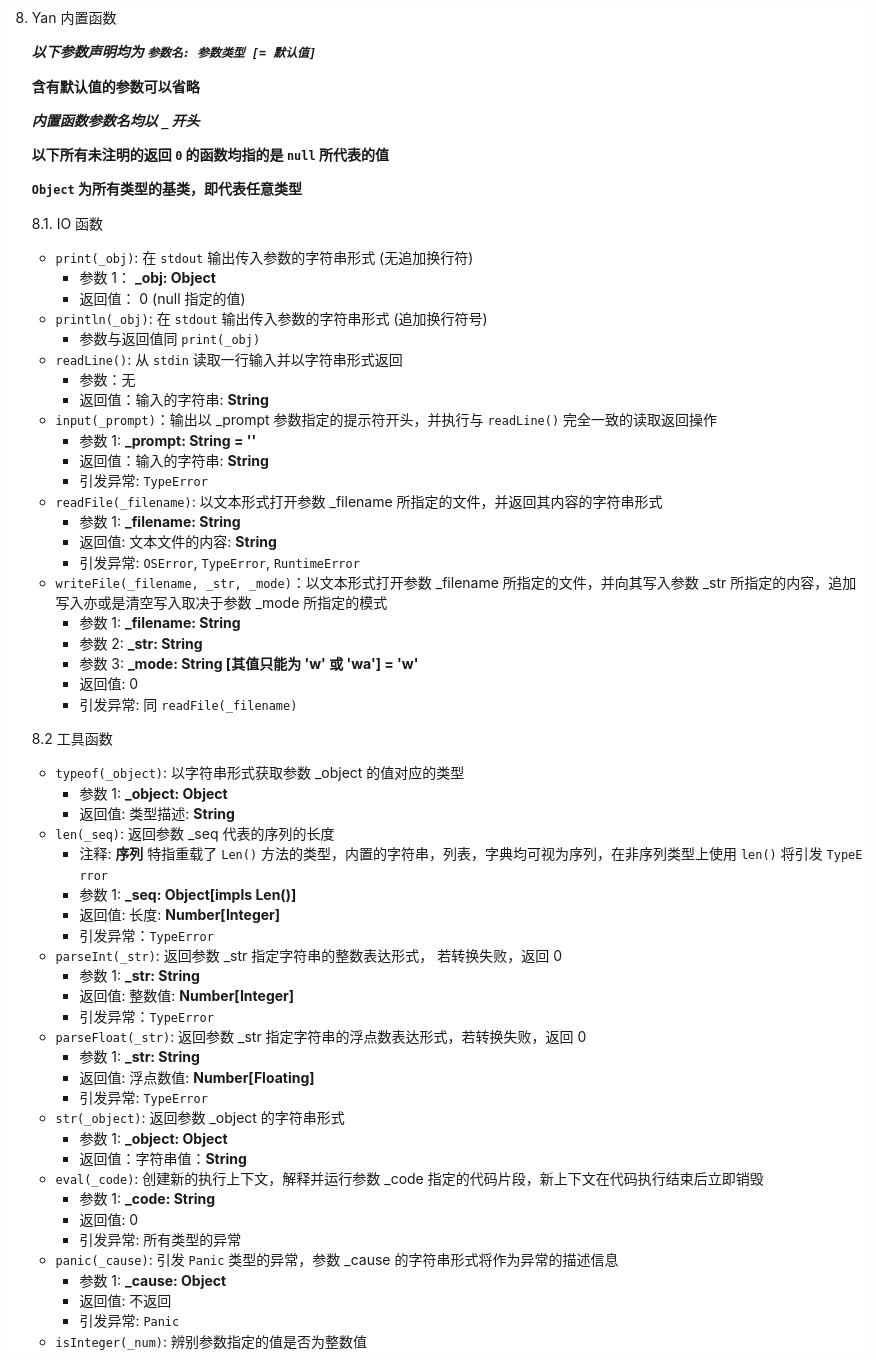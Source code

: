 8. Yan 内置函数
    
    ***以下参数声明均为 `参数名: 参数类型 [= 默认值]`***

    **含有默认值的参数可以省略**
    
    ***内置函数参数名均以 `_` 开头***

    **以下所有未注明的返回 `0` 的函数均指的是 `null` 所代表的值**

    **`Object` 为所有类型的基类，即代表任意类型**

    8.1. IO 函数
    - `print(_obj)`: 在 `stdout` 输出传入参数的字符串形式 (无追加换行符)
        - 参数 1： **_obj: Object**
        - 返回值： 0 (null 指定的值)
    - `println(_obj)`: 在 `stdout` 输出传入参数的字符串形式 (追加换行符号)
        - 参数与返回值同 `print(_obj)`
    - `readLine()`: 从 `stdin` 读取一行输入并以字符串形式返回
        - 参数：无
        - 返回值：输入的字符串: **String**
    - `input(_prompt)`：输出以 _prompt 参数指定的提示符开头，并执行与 `readLine()` 完全一致的读取返回操作
        - 参数 1: **_prompt: String = ''**
        - 返回值：输入的字符串: **String**
        - 引发异常: `TypeError`
    - `readFile(_filename)`: 以文本形式打开参数 _filename 所指定的文件，并返回其内容的字符串形式
        - 参数 1: **_filename: String**
        - 返回值: 文本文件的内容: **String**
        - 引发异常: `OSError`, `TypeError`, `RuntimeError`
    - `writeFile(_filename, _str, _mode)`：以文本形式打开参数 _filename 所指定的文件，并向其写入参数 _str 所指定的内容，追加写入亦或是清空写入取决于参数 _mode 所指定的模式
        - 参数 1: **_filename: String**
        - 参数 2: **_str: String**
        - 参数 3: **_mode: String \[其值只能为 'w' 或 'wa'\] = 'w'**
        - 返回值: 0
        - 引发异常: 同 `readFile(_filename)`
    
    8.2 工具函数
    - `typeof(_object)`: 以字符串形式获取参数 _object 的值对应的类型
        - 参数 1: **_object: Object**
        - 返回值: 类型描述: **String**
    - `len(_seq)`: 返回参数 _seq 代表的序列的长度
        - 注释: **序列** 特指重载了 `Len()` 方法的类型，内置的字符串，列表，字典均可视为序列，在非序列类型上使用 `len()` 将引发 `TypeError`
        - 参数 1: **_seq: Object[impls Len()]**
        - 返回值: 长度: **Number[Integer]**
        - 引发异常：`TypeError`
    - `parseInt(_str)`: 返回参数 _str 指定字符串的整数表达形式，
    若转换失败，返回 0
        - 参数 1: **_str: String**
        - 返回值: 整数值: **Number[Integer]**
        - 引发异常：`TypeError`
    - `parseFloat(_str)`: 返回参数 _str 指定字符串的浮点数表达形式，若转换失败，返回 0
        - 参数 1: **_str: String**
        - 返回值: 浮点数值: **Number[Floating]**
        - 引发异常: `TypeError`
    - `str(_object)`: 返回参数 _object 的字符串形式
        - 参数 1: **_object: Object**
        - 返回值：字符串值：**String**
    - `eval(_code)`: 创建新的执行上下文，解释并运行参数 _code 指定的代码片段，新上下文在代码执行结束后立即销毁
        - 参数 1: **_code: String**
        - 返回值: 0
        - 引发异常: 所有类型的异常
    - `panic(_cause)`: 引发 `Panic` 类型的异常，参数 _cause 的字符串形式将作为异常的描述信息
        - 参数 1: **_cause: Object**
        - 返回值: 不返回
        - 引发异常: `Panic`
    - `isInteger(_num)`: 辨别参数指定的值是否为整数值